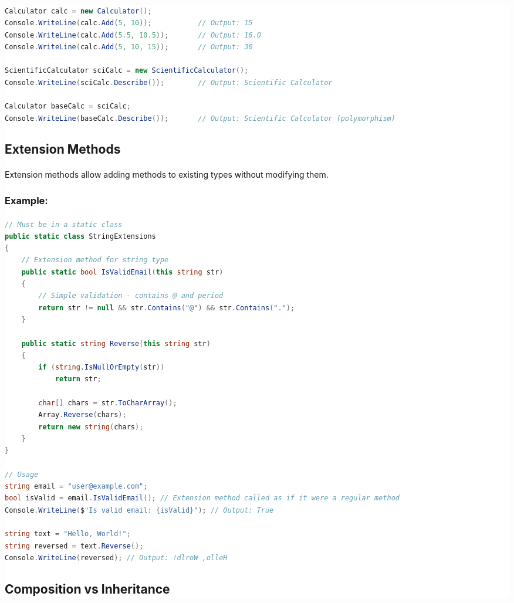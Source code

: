 ```csharp
Calculator calc = new Calculator();
Console.WriteLine(calc.Add(5, 10));           // Output: 15
Console.WriteLine(calc.Add(5.5, 10.5));       // Output: 16.0
Console.WriteLine(calc.Add(5, 10, 15));       // Output: 30

ScientificCalculator sciCalc = new ScientificCalculator();
Console.WriteLine(sciCalc.Describe());        // Output: Scientific Calculator

Calculator baseCalc = sciCalc;
Console.WriteLine(baseCalc.Describe());       // Output: Scientific Calculator (polymorphism)
```

## Extension Methods

Extension methods allow adding methods to existing types without modifying them.

### Example:

```csharp
// Must be in a static class
public static class StringExtensions
{
    // Extension method for string type
    public static bool IsValidEmail(this string str)
    {
        // Simple validation - contains @ and period
        return str != null && str.Contains("@") && str.Contains(".");
    }
    
    public static string Reverse(this string str)
    {
        if (string.IsNullOrEmpty(str))
            return str;
            
        char[] chars = str.ToCharArray();
        Array.Reverse(chars);
        return new string(chars);
    }
}

// Usage
string email = "user@example.com";
bool isValid = email.IsValidEmail(); // Extension method called as if it were a regular method
Console.WriteLine($"Is valid email: {isValid}"); // Output: True

string text = "Hello, World!";
string reversed = text.Reverse();
Console.WriteLine(reversed); // Output: !dlroW ,olleH
```

## Composition vs Inheritance
